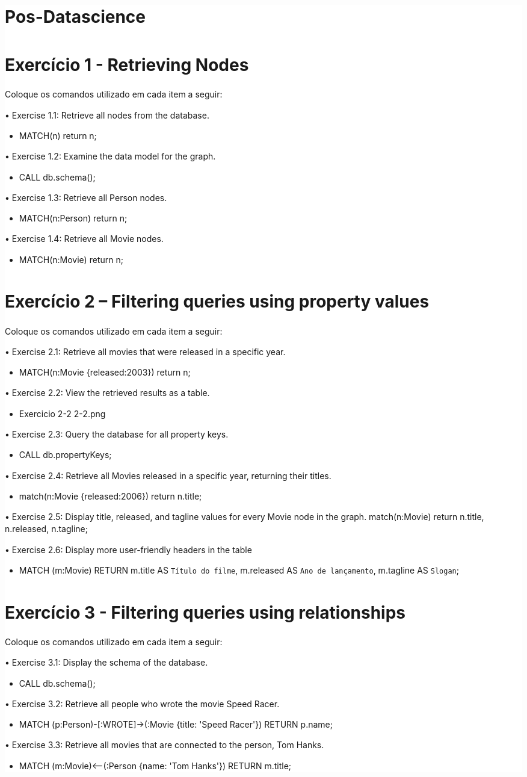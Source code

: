 # Pos-Datascience

# Exercício 1 - Retrieving Nodes

Coloque os comandos utilizado em cada item a seguir:

• Exercise 1.1: Retrieve all nodes from the database.
  - MATCH(n) return n;
  
• Exercise 1.2: Examine the data model for the graph.
  - CALL db.schema();

• Exercise 1.3: Retrieve all Person nodes.
  - MATCH(n:Person) return n;

• Exercise 1.4: Retrieve all Movie nodes.
  - MATCH(n:Movie) return n;


# Exercício 2 – Filtering queries using property values

Coloque os comandos utilizado em cada item a seguir:

• Exercise 2.1: Retrieve all movies that were released in a specific year.
  - MATCH(n:Movie {released:2003}) return n;
   
• Exercise 2.2: View the retrieved results as a table.
  - Exercicio 2-2 2-2.png

• Exercise 2.3: Query the database for all property keys.
  - CALL db.propertyKeys;
  
• Exercise 2.4: Retrieve all Movies released in a specific year, returning their titles.
  - match(n:Movie {released:2006}) return n.title;
  
• Exercise 2.5: Display title, released, and tagline values for every Movie node in the graph.
  match(n:Movie) return n.title, n.released, n.tagline;
  
• Exercise 2.6: Display more user-friendly headers in the table
  - MATCH (m:Movie) RETURN m.title AS `Título do filme`, m.released AS `Ano de lançamento`, m.tagline AS `Slogan`;
  
  
# Exercício 3 - Filtering queries using relationships

Coloque os comandos utilizado em cada item a seguir:

• Exercise 3.1: Display the schema of the database.
  - CALL db.schema();
  
• Exercise 3.2: Retrieve all people who wrote the movie Speed Racer.
  - MATCH (p:Person)-[:WROTE]->(:Movie {title: 'Speed Racer'}) RETURN p.name;

• Exercise 3.3: Retrieve all movies that are connected to the person, Tom Hanks.
  - MATCH (m:Movie)<--(:Person {name: 'Tom Hanks'}) RETURN m.title;
